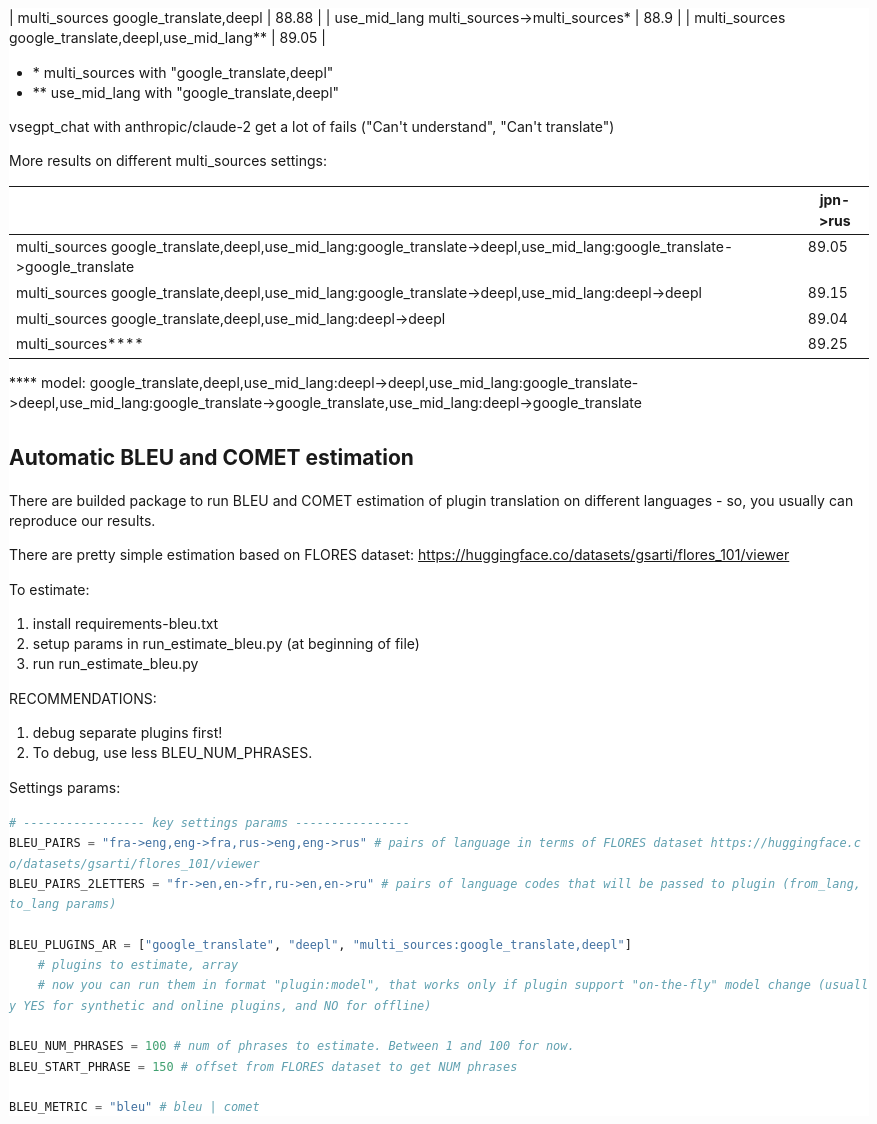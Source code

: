 | multi_sources google_translate,deepl                                     |      88.88 |
| use_mid_lang multi_sources->multi_sources*                               |       88.9 |
| multi_sources google_translate,deepl,use_mid_lang**                      |      89.05 |

- \* multi_sources with "google_translate,deepl"
- \** use_mid_lang with "google_translate,deepl"

vsegpt_chat with anthropic/claude-2 get a lot of fails ("Can't understand", "Can't translate")

More results on different multi_sources settings:

|                                                                                                                           |   jpn->rus |
|---------------------------------------------------------------------------------------------------------------------------|------------|
| multi_sources google_translate,deepl,use_mid_lang:google_translate->deepl,use_mid_lang:google_translate->google_translate |      89.05 |
| multi_sources google_translate,deepl,use_mid_lang:google_translate->deepl,use_mid_lang:deepl->deepl                       |      89.15 |
| multi_sources google_translate,deepl,use_mid_lang:deepl->deepl                                                            |      89.04 |
| multi_sources****                                                                                                         |      89.25 |

\**** model: google_translate,deepl,use_mid_lang:deepl->deepl,use_mid_lang:google_translate->deepl,use_mid_lang:google_translate->google_translate,use_mid_lang:deepl->google_translate 

## Automatic BLEU and COMET estimation

There are builded package to run BLEU and COMET estimation of plugin translation on different languages - so, you usually can reproduce our results.

There are pretty simple estimation based on FLORES dataset: https://huggingface.co/datasets/gsarti/flores_101/viewer

To estimate:
1. install requirements-bleu.txt
2. setup params in run_estimate_bleu.py (at beginning of file)
3. run run_estimate_bleu.py

RECOMMENDATIONS: 
1. debug separate plugins first!
2. To debug, use less BLEU_NUM_PHRASES.

Settings params:
```python
# ----------------- key settings params ----------------
BLEU_PAIRS = "fra->eng,eng->fra,rus->eng,eng->rus" # pairs of language in terms of FLORES dataset https://huggingface.co/datasets/gsarti/flores_101/viewer
BLEU_PAIRS_2LETTERS = "fr->en,en->fr,ru->en,en->ru" # pairs of language codes that will be passed to plugin (from_lang, to_lang params)

BLEU_PLUGINS_AR = ["google_translate", "deepl", "multi_sources:google_translate,deepl"] 
    # plugins to estimate, array
    # now you can run them in format "plugin:model", that works only if plugin support "on-the-fly" model change (usually YES for synthetic and online plugins, and NO for offline)

BLEU_NUM_PHRASES = 100 # num of phrases to estimate. Between 1 and 100 for now.
BLEU_START_PHRASE = 150 # offset from FLORES dataset to get NUM phrases

BLEU_METRIC = "bleu" # bleu | comet
```
